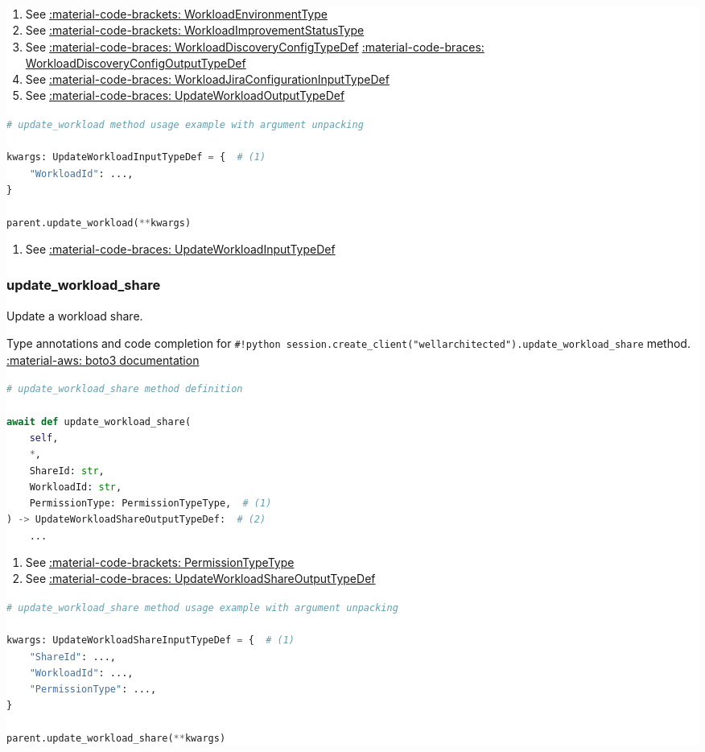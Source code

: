 1. See [:material-code-brackets: WorkloadEnvironmentType](./literals.md#workloadenvironmenttype) 
2. See [:material-code-brackets: WorkloadImprovementStatusType](./literals.md#workloadimprovementstatustype) 
3. See [:material-code-braces: WorkloadDiscoveryConfigTypeDef](./type_defs.md#workloaddiscoveryconfigtypedef) [:material-code-braces: WorkloadDiscoveryConfigOutputTypeDef](./type_defs.md#workloaddiscoveryconfigoutputtypedef) 
4. See [:material-code-braces: WorkloadJiraConfigurationInputTypeDef](./type_defs.md#workloadjiraconfigurationinputtypedef) 
5. See [:material-code-braces: UpdateWorkloadOutputTypeDef](./type_defs.md#updateworkloadoutputtypedef) 


```python
# update_workload method usage example with argument unpacking

kwargs: UpdateWorkloadInputTypeDef = {  # (1)
    "WorkloadId": ...,
}

parent.update_workload(**kwargs)
```

1. See [:material-code-braces: UpdateWorkloadInputTypeDef](./type_defs.md#updateworkloadinputtypedef) 

### update\_workload\_share

Update a workload share.

Type annotations and code completion for `#!python session.create_client("wellarchitected").update_workload_share` method.
[:material-aws: boto3 documentation](https://boto3.amazonaws.com/v1/documentation/api/latest/reference/services/wellarchitected/client/update_workload_share.html)

```python
# update_workload_share method definition

await def update_workload_share(
    self,
    *,
    ShareId: str,
    WorkloadId: str,
    PermissionType: PermissionTypeType,  # (1)
) -> UpdateWorkloadShareOutputTypeDef:  # (2)
    ...
```

1. See [:material-code-brackets: PermissionTypeType](./literals.md#permissiontypetype) 
2. See [:material-code-braces: UpdateWorkloadShareOutputTypeDef](./type_defs.md#updateworkloadshareoutputtypedef) 


```python
# update_workload_share method usage example with argument unpacking

kwargs: UpdateWorkloadShareInputTypeDef = {  # (1)
    "ShareId": ...,
    "WorkloadId": ...,
    "PermissionType": ...,
}

parent.update_workload_share(**kwargs)
```
